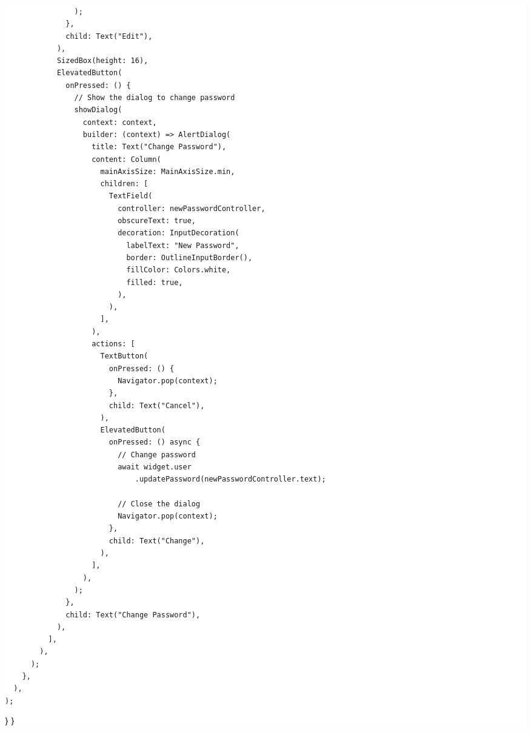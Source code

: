                     );
                  },
                  child: Text("Edit"),
                ),
                SizedBox(height: 16),
                ElevatedButton(
                  onPressed: () {
                    // Show the dialog to change password
                    showDialog(
                      context: context,
                      builder: (context) => AlertDialog(
                        title: Text("Change Password"),
                        content: Column(
                          mainAxisSize: MainAxisSize.min,
                          children: [
                            TextField(
                              controller: newPasswordController,
                              obscureText: true,
                              decoration: InputDecoration(
                                labelText: "New Password",
                                border: OutlineInputBorder(),
                                fillColor: Colors.white,
                                filled: true,
                              ),
                            ),
                          ],
                        ),
                        actions: [
                          TextButton(
                            onPressed: () {
                              Navigator.pop(context);
                            },
                            child: Text("Cancel"),
                          ),
                          ElevatedButton(
                            onPressed: () async {
                              // Change password
                              await widget.user
                                  .updatePassword(newPasswordController.text);

                              // Close the dialog
                              Navigator.pop(context);
                            },
                            child: Text("Change"),
                          ),
                        ],
                      ),
                    );
                  },
                  child: Text("Change Password"),
                ),
              ],
            ),
          );
        },
      ),
    );
  }
}
